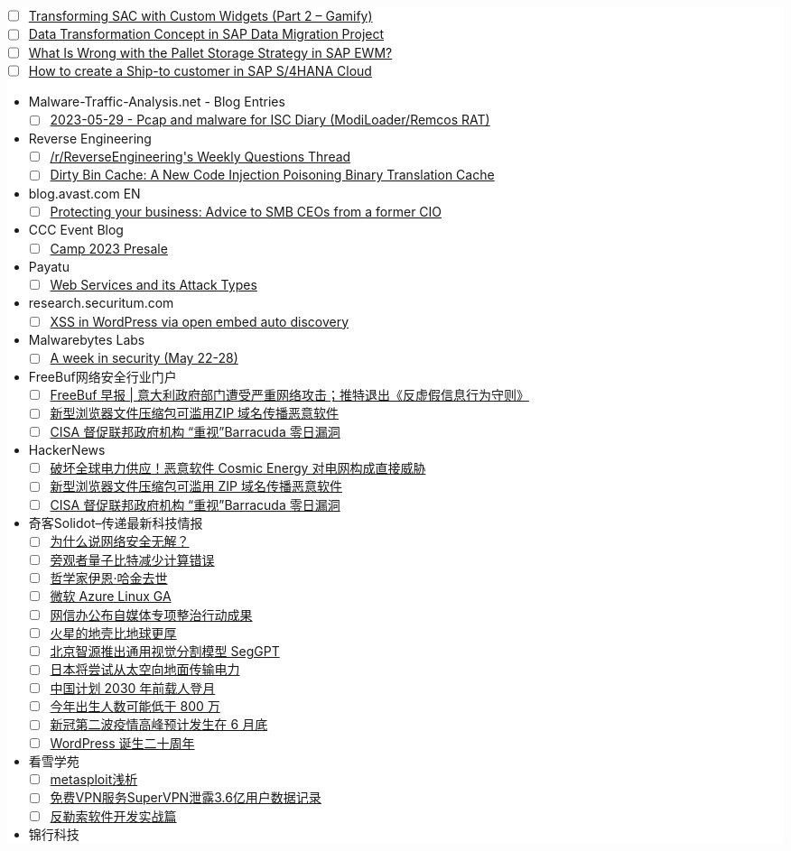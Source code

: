   - [ ] [Transforming SAC with Custom Widgets (Part 2 – Gamify)](https://blogs.sap.com/2023/05/29/transforming-sac-with-custom-widgets-part-2-gamify/)
  - [ ] [Data Transformation Concept in SAP Data Migration Project](https://blogs.sap.com/2023/05/29/data-transformation-concept-in-sap-data-migration-project/)
  - [ ] [What Is Wrong with the Pallet Storage Strategy in SAP EWM?](https://blogs.sap.com/2023/05/29/what-is-wrong-with-the-pallet-storage-strategy-in-sap-ewm/)
  - [ ] [How to create a Ship-to customer in SAP S/4HANA Cloud](https://blogs.sap.com/2023/05/29/how-to-create-a-ship-to-customer-in-sap-s-4hana-cloud/)
- Malware-Traffic-Analysis.net - Blog Entries
  - [ ] [2023-05-29 - Pcap and malware for ISC Diary (ModiLoader/Remcos RAT)](https://www.malware-traffic-analysis.net/2023/05/29/index.html)
- Reverse Engineering
  - [ ] [/r/ReverseEngineering's Weekly Questions Thread](https://www.reddit.com/r/ReverseEngineering/comments/13unhgm/rreverseengineerings_weekly_questions_thread/)
  - [ ] [Dirty Bin Cache: A New Code Injection Poisoning Binary Translation Cache](https://www.reddit.com/r/ReverseEngineering/comments/13upo5f/dirty_bin_cache_a_new_code_injection_poisoning/)
- blog.avast.com EN
  - [ ] [Protecting your business: Advice to SMB CEOs from a former CIO](https://blog.avast.com/advice-smb-ceos-from-cio)
- CCC Event Blog
  - [ ] [Camp 2023 Presale](https://events.ccc.de/2023/05/29/camp23-presale/)
- Payatu
  - [ ] [Web Services and its Attack Types](https://payatu.com/blog/web-services-and-its-attack-types/)
- research.securitum.com
  - [ ] [XSS in WordPress via open embed auto discovery](https://research.securitum.com/xss-in-wordpress-via-open-embed-auto-discovery/)
- Malwarebytes Labs
  - [ ] [A week in security (May 22-28)](https://www.malwarebytes.com/blog/news/2023/05/a-week-in-security-may-22-28)
- FreeBuf网络安全行业门户
  - [ ] [FreeBuf 早报 | 意大利政府部门遭受严重网络攻击；推特退出《反虚假信息行为守则》](https://www.freebuf.com/news/367891.html)
  - [ ] [新型浏览器文件压缩包可滥用ZIP 域名传播恶意软件](https://www.freebuf.com/news/367836.html)
  - [ ] [CISA 督促联邦政府机构 “重视”Barracuda 零日漏洞](https://www.freebuf.com/news/367823.html)
- HackerNews
  - [ ] [破坏全球电力供应！恶意软件 Cosmic Energy 对电网构成直接威胁](https://hackernews.cc/archives/44046)
  - [ ] [新型浏览器文件压缩包可滥用 ZIP 域名传播恶意软件](https://hackernews.cc/archives/44041)
  - [ ] [CISA 督促联邦政府机构 “重视”Barracuda 零日漏洞](https://hackernews.cc/archives/44039)
- 奇客Solidot–传递最新科技情报
  - [ ] [为什么说网络安全无解？](https://www.solidot.org/story?sid=75090)
  - [ ] [旁观者量子比特减少计算错误](https://www.solidot.org/story?sid=75089)
  - [ ] [哲学家伊恩·哈金去世](https://www.solidot.org/story?sid=75088)
  - [ ] [微软 Azure Linux GA](https://www.solidot.org/story?sid=75087)
  - [ ] [网信办公布自媒体专项整治行动成果](https://www.solidot.org/story?sid=75086)
  - [ ] [火星的地壳比地球更厚](https://www.solidot.org/story?sid=75085)
  - [ ] [北京智源推出通用视觉分割模型 SegGPT](https://www.solidot.org/story?sid=75084)
  - [ ] [日本将尝试从太空向地面传输电力](https://www.solidot.org/story?sid=75083)
  - [ ] [中国计划 2030 年前载人登月](https://www.solidot.org/story?sid=75082)
  - [ ] [今年出生人数可能低于 800 万](https://www.solidot.org/story?sid=75081)
  - [ ] [新冠第二波疫情高峰预计发生在 6 月底](https://www.solidot.org/story?sid=75080)
  - [ ] [WordPress 诞生二十周年](https://www.solidot.org/story?sid=75079)
- 看雪学苑
  - [ ] [metasploit浅析](https://mp.weixin.qq.com/s?__biz=MjM5NTc2MDYxMw==&mid=2458505518&idx=1&sn=77ea5f4c415882d3a1cff697a4a60450&chksm=b18ee1a486f968b2d593e7f4e02f9a7816c535b142d7599ce455efaab7c0bbe4afa94c67c98f&scene=58&subscene=0#rd)
  - [ ] [免费VPN服务SuperVPN泄露3.6亿用户数据记录](https://mp.weixin.qq.com/s?__biz=MjM5NTc2MDYxMw==&mid=2458505518&idx=2&sn=4bf9b3ee11834a2678dc92e7203b937f&chksm=b18ee1a486f968b22aaaec9024c348376bc43ad912cfc5a128b6b42435a6dfcb15fe4208fefd&scene=58&subscene=0#rd)
  - [ ] [反勒索软件开发实战篇](https://mp.weixin.qq.com/s?__biz=MjM5NTc2MDYxMw==&mid=2458505518&idx=3&sn=dbb421be224989d7d20e5d7f6c0819e8&chksm=b18ee1a486f968b25a1adaff0b6e544c9973b03f58486e58cc98a70bbb9be0f6a48d5e057fb7&scene=58&subscene=0#rd)
- 锦行科技